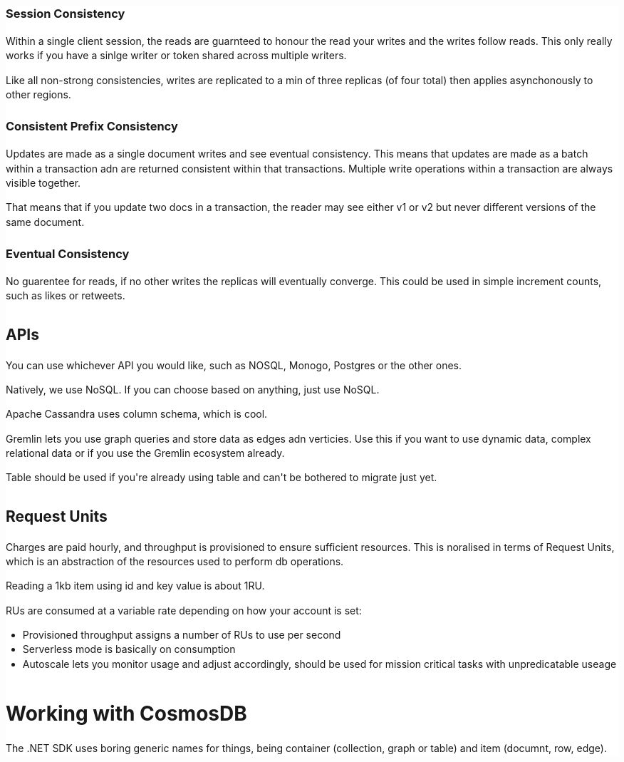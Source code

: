 ### Session Consistency

Within a single client session, the reads are guarnteed to honour the read your writes and the writes follow reads. This only really works if you have a sinlge writer or token shared across multiple writers.

Like all non-strong consistencies, writes are replicated to a min of three replicas (of four total) then applies asynchonously to other regions.

### Consistent Prefix Consistency

Updates are made as a single document writes and see eventual consistency. This means that updates are made as a batch within a transaction adn are returned consistent within that transactions. Multiple write operations within a transaction are always visible together. 

That means that if you update two docs in a transaction, the reader may see either v1 or v2 but never different versions of the same document.

### Eventual Consistency

No guarentee for reads, if no other writes the replicas will eventually converge. This could be used in simple increment counts, such as likes or retweets.

## APIs

You can use whichever API you would like, such as NOSQL, Monogo, Postgres or the other ones.

Natively, we use NoSQL. If you can choose based on anything, just use NoSQL.

Apache Cassandra uses column schema, which is cool. 

Gremlin lets you use graph queries and store data as edges adn verticies. Use this if you want to use dynamic data, complex relational data or if you use the Gremlin ecosystem already.

Table should be used if you're already using table and can't be bothered to migrate just yet.

## Request Units

Charges are paid hourly, and throughput is provisioned to ensure sufficient resources. This is noralised in terms of Request Units, which is an abstraction of the resources used to perform db operations.

Reading a 1kb item using id and key value is about 1RU. 

RUs are consumed at a variable rate depending on how your account is set:

- Provisioned throughput assigns a number of RUs to use per second
- Serverless mode is basically on consumption
- Autoscale lets you monitor usage and adjust accordingly, should be used for mission critical tasks with unpredicatable useage

# Working with CosmosDB

The .NET SDK uses boring generic names for things, being container (collection, graph or table) and item (documnt, row, edge). 

